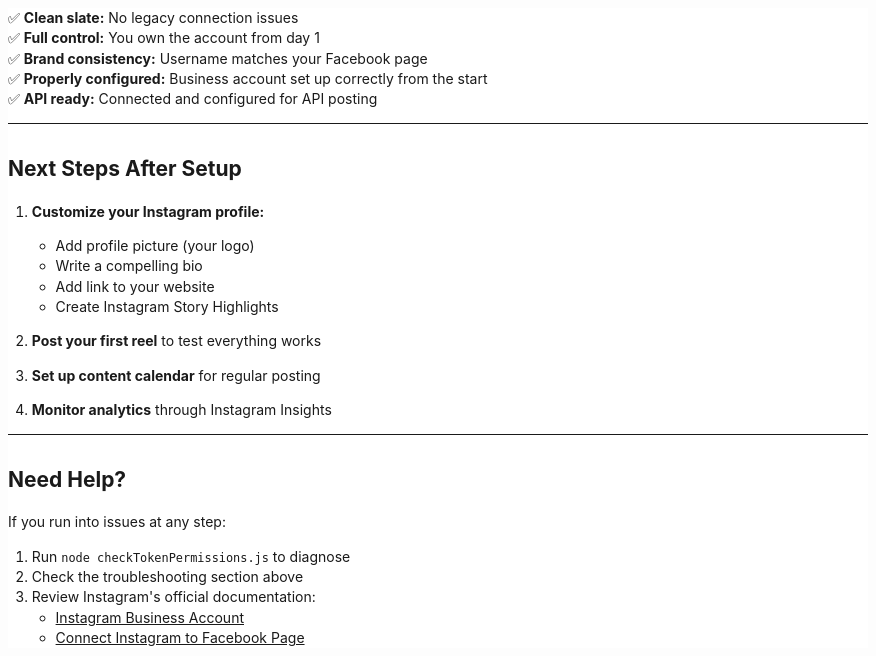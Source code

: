 ✅ **Clean slate:** No legacy connection issues  
✅ **Full control:** You own the account from day 1  
✅ **Brand consistency:** Username matches your Facebook page  
✅ **Properly configured:** Business account set up correctly from the start  
✅ **API ready:** Connected and configured for API posting  

---

## Next Steps After Setup

1. **Customize your Instagram profile:**
   - Add profile picture (your logo)
   - Write a compelling bio
   - Add link to your website
   - Create Instagram Story Highlights

2. **Post your first reel** to test everything works

3. **Set up content calendar** for regular posting

4. **Monitor analytics** through Instagram Insights

---

## Need Help?

If you run into issues at any step:
1. Run `node checkTokenPermissions.js` to diagnose
2. Check the troubleshooting section above
3. Review Instagram's official documentation:
   - [Instagram Business Account](https://help.instagram.com/502981923235522)
   - [Connect Instagram to Facebook Page](https://www.facebook.com/business/help/898752960195806)

